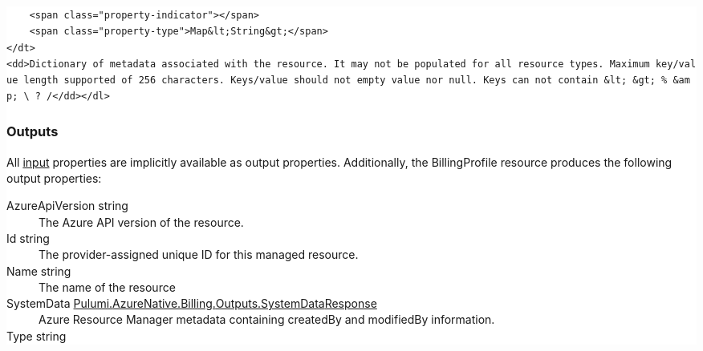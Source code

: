         <span class="property-indicator"></span>
        <span class="property-type">Map&lt;String&gt;</span>
    </dt>
    <dd>Dictionary of metadata associated with the resource. It may not be populated for all resource types. Maximum key/value length supported of 256 characters. Keys/value should not empty value nor null. Keys can not contain &lt; &gt; % &amp; \ ? /</dd></dl>
</pulumi-choosable>
</div>


### Outputs

All [input](#inputs) properties are implicitly available as output properties. Additionally, the BillingProfile resource produces the following output properties:



<div>
<pulumi-choosable type="language" values="csharp">
<dl class="resources-properties"><dt class="property-"
            title="">
        <span id="azureapiversion_csharp">
<a data-swiftype-name="resource-property" data-swiftype-type="text" href="#azureapiversion_csharp" style="color: inherit; text-decoration: inherit;">Azure<wbr>Api<wbr>Version</a>
</span>
        <span class="property-indicator"></span>
        <span class="property-type">string</span>
    </dt>
    <dd>The Azure API version of the resource.</dd><dt class="property-"
            title="">
        <span id="id_csharp">
<a data-swiftype-name="resource-property" data-swiftype-type="text" href="#id_csharp" style="color: inherit; text-decoration: inherit;">Id</a>
</span>
        <span class="property-indicator"></span>
        <span class="property-type">string</span>
    </dt>
    <dd>The provider-assigned unique ID for this managed resource.</dd><dt class="property-"
            title="">
        <span id="name_csharp">
<a data-swiftype-name="resource-property" data-swiftype-type="text" href="#name_csharp" style="color: inherit; text-decoration: inherit;">Name</a>
</span>
        <span class="property-indicator"></span>
        <span class="property-type">string</span>
    </dt>
    <dd>The name of the resource</dd><dt class="property-"
            title="">
        <span id="systemdata_csharp">
<a data-swiftype-name="resource-property" data-swiftype-type="text" href="#systemdata_csharp" style="color: inherit; text-decoration: inherit;">System<wbr>Data</a>
</span>
        <span class="property-indicator"></span>
        <span class="property-type"><a href="#systemdataresponse">Pulumi.<wbr>Azure<wbr>Native.<wbr>Billing.<wbr>Outputs.<wbr>System<wbr>Data<wbr>Response</a></span>
    </dt>
    <dd>Azure Resource Manager metadata containing createdBy and modifiedBy information.</dd><dt class="property-"
            title="">
        <span id="type_csharp">
<a data-swiftype-name="resource-property" data-swiftype-type="text" href="#type_csharp" style="color: inherit; text-decoration: inherit;">Type</a>
</span>
        <span class="property-indicator"></span>
        <span class="property-type">string</span>
    </dt>